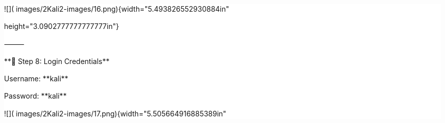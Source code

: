 \![\]( images/2Kali2-images/16.png){width=\"5.493826552930884in\"

height=\"3.0902777777777777in\"}

⸻

\*\*🔐 Step 8: Login Credentials\*\*

Username: \*\*kali\*\*

Password: \*\*kali\*\*

\![\]( images/2Kali2-images/17.png){width=\"5.505664916885389in\"
